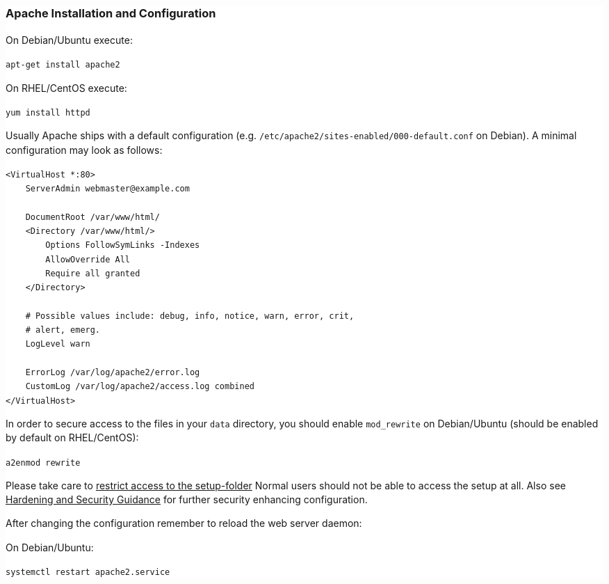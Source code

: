 <a name="apache-installation"></a>
### Apache Installation and Configuration

On Debian/Ubuntu execute:
```
apt-get install apache2
```

On RHEL/CentOS execute:
```
yum install httpd
```

Usually Apache ships with a default configuration (e.g. `/etc/apache2/sites-enabled/000-default.conf`
on Debian). A minimal configuration may look as follows:

```
<VirtualHost *:80>
    ServerAdmin webmaster@example.com

    DocumentRoot /var/www/html/
    <Directory /var/www/html/>
        Options FollowSymLinks -Indexes
        AllowOverride All
        Require all granted
    </Directory>

    # Possible values include: debug, info, notice, warn, error, crit,
    # alert, emerg.
    LogLevel warn

    ErrorLog /var/log/apache2/error.log
    CustomLog /var/log/apache2/access.log combined
</VirtualHost>
```

In order to secure access to the files in your `data` directory, you should
enable `mod_rewrite` on Debian/Ubuntu (should be enabled by default on
RHEL/CentOS):

```
a2enmod rewrite
```

Please take care to [restrict access to the setup-folder](#secure-installation-files)
Normal users should not be able to access the setup at all. Also see
[Hardening and Security Guidance](#hardening-and-security-guidance) for further
security enhancing configuration.

After changing the configuration remember to reload the web server daemon:

On Debian/Ubuntu:
```
systemctl restart apache2.service
```
